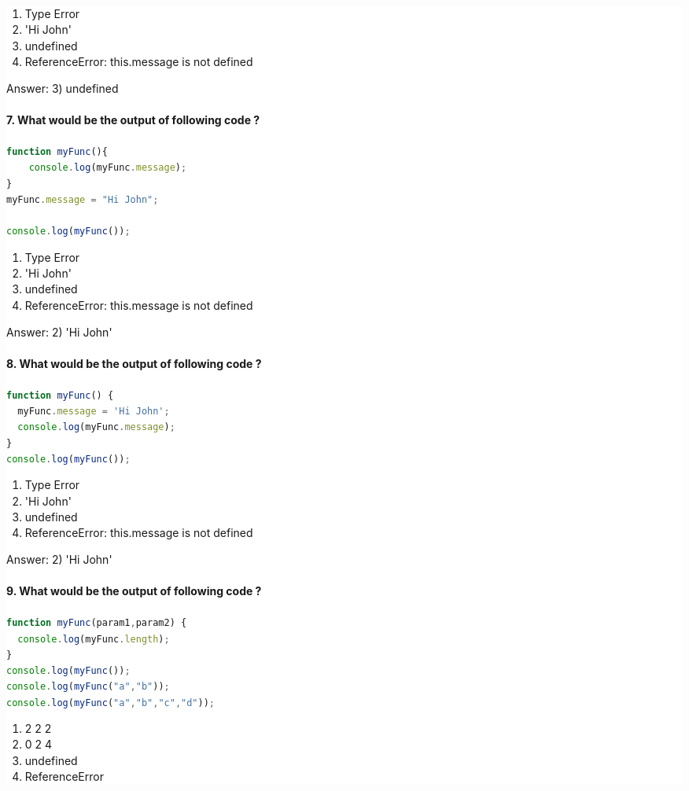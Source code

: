 1. Type Error 
2. 'Hi John' 
3. undefined
4. ReferenceError: this.message is not defined

Answer: 3\) undefined

#### 7. What would be the output of following code ?

```javascript
function myFunc(){
    console.log(myFunc.message);
}
myFunc.message = "Hi John";

console.log(myFunc());
```

1. Type Error 
2. 'Hi John' 
3. undefined
4. ReferenceError: this.message is not defined

Answer: 2\) 'Hi John'

#### 8. What would be the output of following code ?

```javascript
function myFunc() {
  myFunc.message = 'Hi John';
  console.log(myFunc.message);
}
console.log(myFunc());
```

1. Type Error 
2. 'Hi John' 
3. undefined
4. ReferenceError: this.message is not defined

Answer: 2\) 'Hi John'

#### 9. What would be the output of following code ?

```javascript
function myFunc(param1,param2) {
  console.log(myFunc.length);
}
console.log(myFunc());
console.log(myFunc("a","b"));
console.log(myFunc("a","b","c","d"));
```

1. 2 2 2 
2. 0 2 4
3. undefined
4. ReferenceError
